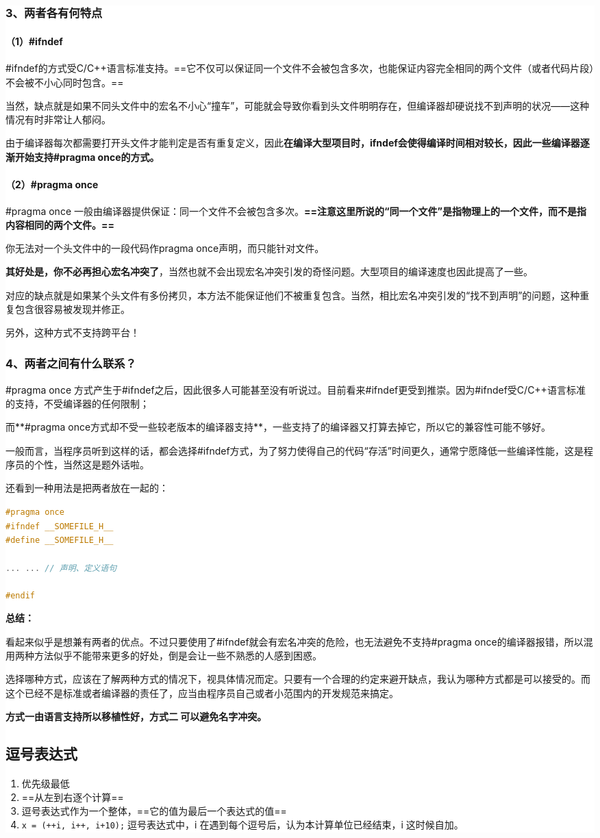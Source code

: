 ### 3、两者各有何特点  

#### （1）#ifndef

\#ifndef的方式受C/C++语言标准支持。==它不仅可以保证同一个文件不会被包含多次，也能保证内容完全相同的两个文件（或者代码片段）不会被不小心同时包含。==

当然，缺点就是如果不同头文件中的宏名不小心“撞车”，可能就会导致你看到头文件明明存在，但编译器却硬说找不到声明的状况——这种情况有时非常让人郁闷。

由于编译器每次都需要打开头文件才能判定是否有重复定义，因此**在编译大型项目时，ifndef会使得编译时间相对较长，因此一些编译器逐渐开始支持#pragma once的方式。**

#### （2）#pragma once

\#pragma once 一般由编译器提供保证：同一个文件不会被包含多次。**==注意这里所说的“同一个文件”是指物理上的一个文件，而不是指内容相同的两个文件。==**

你无法对一个头文件中的一段代码作pragma once声明，而只能针对文件。

**其好处是，你不必再担心宏名冲突了**，当然也就不会出现宏名冲突引发的奇怪问题。大型项目的编译速度也因此提高了一些。

对应的缺点就是如果某个头文件有多份拷贝，本方法不能保证他们不被重复包含。当然，相比宏名冲突引发的“找不到声明”的问题，这种重复包含很容易被发现并修正。

另外，这种方式不支持跨平台！

### 4、两者之间有什么联系？ 

\#pragma once 方式产生于#ifndef之后，因此很多人可能甚至没有听说过。目前看来#ifndef更受到推崇。因为#ifndef受C/C++语言标准的支持，不受编译器的任何限制；

而**#pragma once方式却不受一些较老版本的编译器支持**，一些支持了的编译器又打算去掉它，所以它的兼容性可能不够好。

一般而言，当程序员听到这样的话，都会选择#ifndef方式，为了努力使得自己的代码“存活”时间更久，通常宁愿降低一些编译性能，这是程序员的个性，当然这是题外话啦。

还看到一种用法是把两者放在一起的：

```c
#pragma once
#ifndef __SOMEFILE_H__
#define __SOMEFILE_H__

... ... // 声明、定义语句

#endif
```

**总结：**

看起来似乎是想兼有两者的优点。不过只要使用了#ifndef就会有宏名冲突的危险，也无法避免不支持#pragma once的编译器报错，所以混用两种方法似乎不能带来更多的好处，倒是会让一些不熟悉的人感到困惑。

选择哪种方式，应该在了解两种方式的情况下，视具体情况而定。只要有一个合理的约定来避开缺点，我认为哪种方式都是可以接受的。而这个已经不是标准或者编译器的责任了，应当由程序员自己或者小范围内的开发规范来搞定。

**方式一由语言支持所以移植性好，方式二 可以避免名字冲突。**





## 逗号表达式

1. 优先级最低
2. ==从左到右逐个计算==
3. 逗号表达式作为一个整体，==它的值为最后一个表达式的值==
4. `x = (++i, i++, i+10);`      逗号表达式中，i 在遇到每个逗号后，认为本计算单位已经结束，i 这时候自加。
